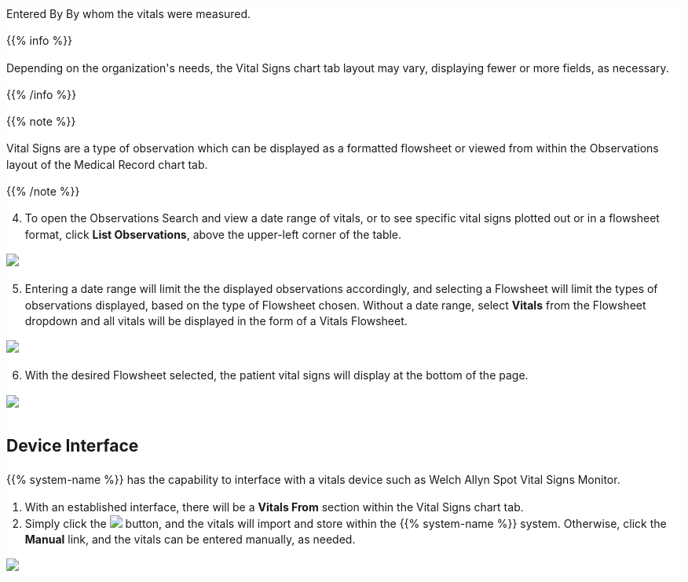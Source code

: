   </tr>
  <tr>
    <td>
Entered By    </td>
    <td>
By whom the vitals were measured.    </td>
  </tr>
</table>

{{% info %}}

Depending on the organization's needs, the Vital Signs chart tab layout may vary, displaying fewer or more fields, as necessary.

{{% /info %}}


{{% note %}}

Vital Signs are a type of observation which can be displayed as a formatted flowsheet or viewed from within the Observations layout of the Medical Record chart tab.

{{% /note %}}




4. To open the Observations Search and view a date range of vitals, or to see specific vital signs plotted out or in a flowsheet format, click <strong>List Observations</strong>, above the upper-left corner of the table.



![](../../external_files/20b35b9296e6b61190fa5fe1ec64d5a1.png)



5. Entering a date range will limit the the displayed observations accordingly, and selecting a Flowsheet will limit the types of observations displayed, based on the type of Flowsheet chosen. Without a date range, select <strong>Vitals</strong> from the Flowsheet dropdown and all vitals will be displayed in the form of a Vitals Flowsheet.



![](../../external_files/137f8ea7d0e969d413b1a1900aa889f7.png)



6. With the desired Flowsheet selected, the patient vital signs will display at the bottom of the page.

![](../../external_files/7a9fc931fe701c38c43840321ac13f4e.png)

## Device Interface

{{% system-name %}} has the capability to interface with a vitals device such as Welch Allyn Spot Vital Signs Monitor.

1. With an established interface, there will be a <strong>Vitals From</strong> section within the Vital Signs chart tab.
2. Simply click the ![](../../external_files/eaede3c0112886f4452479c257552b10.png) button, and the vitals will import and store within the {{% system-name %}} system. Otherwise, click the <strong>Manual</strong> link, and the vitals can be entered manually, as needed.

![](../../external_files/6bc53d47b9fb043ada60a5152ede1aaa.png)

